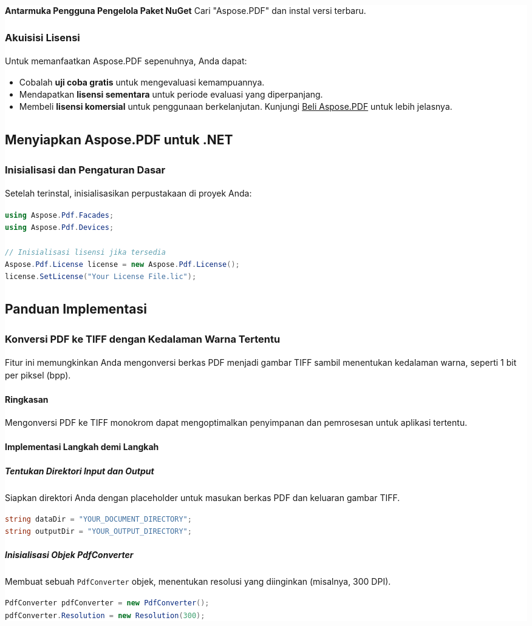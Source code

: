 **Antarmuka Pengguna Pengelola Paket NuGet**
Cari "Aspose.PDF" dan instal versi terbaru.

### Akuisisi Lisensi
Untuk memanfaatkan Aspose.PDF sepenuhnya, Anda dapat:
- Cobalah **uji coba gratis** untuk mengevaluasi kemampuannya.
- Mendapatkan **lisensi sementara** untuk periode evaluasi yang diperpanjang.
- Membeli **lisensi komersial** untuk penggunaan berkelanjutan. Kunjungi [Beli Aspose.PDF](https://purchase.aspose.com/buy) untuk lebih jelasnya.

## Menyiapkan Aspose.PDF untuk .NET

### Inisialisasi dan Pengaturan Dasar
Setelah terinstal, inisialisasikan perpustakaan di proyek Anda:

```csharp
using Aspose.Pdf.Facades;
using Aspose.Pdf.Devices;

// Inisialisasi lisensi jika tersedia
Aspose.Pdf.License license = new Aspose.Pdf.License();
license.SetLicense("Your License File.lic");
```

## Panduan Implementasi

### Konversi PDF ke TIFF dengan Kedalaman Warna Tertentu

Fitur ini memungkinkan Anda mengonversi berkas PDF menjadi gambar TIFF sambil menentukan kedalaman warna, seperti 1 bit per piksel (bpp).

#### Ringkasan
Mengonversi PDF ke TIFF monokrom dapat mengoptimalkan penyimpanan dan pemrosesan untuk aplikasi tertentu.

#### Implementasi Langkah demi Langkah

##### Tentukan Direktori Input dan Output

Siapkan direktori Anda dengan placeholder untuk masukan berkas PDF dan keluaran gambar TIFF.

```csharp
string dataDir = "YOUR_DOCUMENT_DIRECTORY";
string outputDir = "YOUR_OUTPUT_DIRECTORY";
```

##### Inisialisasi Objek PdfConverter

Membuat sebuah `PdfConverter` objek, menentukan resolusi yang diinginkan (misalnya, 300 DPI).

```csharp
PdfConverter pdfConverter = new PdfConverter();
pdfConverter.Resolution = new Resolution(300);
```
